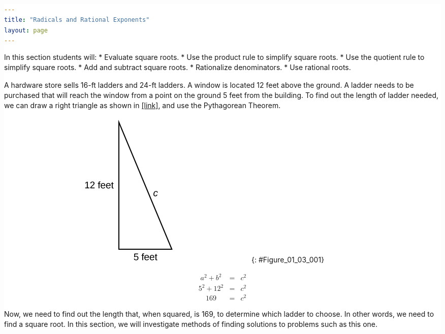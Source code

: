 ```yaml
---
title: "Radicals and Rational Exponents"
layout: page
---
```



<div data-type="abstract" markdown="1">
In this section students will:
* Evaluate square roots.
* Use the product rule to simplify square roots.
* Use the quotient rule to simplify square roots.
* Add and subtract square roots.
* Rationalize denominators.
* Use rational roots.

</div>

A hardware store sells 16-ft ladders and 24-ft ladders. A window is located 12 feet above the ground. A ladder needs to be purchased that will reach the window from a point on the ground 5 feet from the building. To find out the length of ladder needed, we can draw a right triangle as shown in [\[link\]](#Figure_01_03_001), and use the Pythagorean Theorem.

 ![A right triangle with a base of 5 feet, a height of 12 feet, and a hypotenuse labeled c](../resources/CNX_CAT_Figure_01_03_001.jpg){: #Figure_01_03_001}

<div data-type="equation" class="equation unnumbered" data-label="">
<math xmlns="http://www.w3.org/1998/Math/MathML" display="block"> <mrow> <mtable> <mtr> <mtd columnalign="right"> <mrow> <msup> <mi>a</mi> <mn>2</mn> </msup> <mo>+</mo><msup> <mi>b</mi> <mn>2</mn> </msup> </mrow> </mtd> <mtd> <mo>=</mo> </mtd> <mtd columnalign="left"> <mrow> <msup> <mi>c</mi> <mn>2</mn> </msup> </mrow> </mtd> </mtr> <mtr> <mtd columnalign="right"> <mrow> <msup> <mn>5</mn> <mn>2</mn> </msup> <mo>+</mo><msup> <mrow> <mn>12</mn> </mrow> <mn>2</mn> </msup> </mrow> </mtd> <mtd> <mo>=</mo> </mtd> <mtd columnalign="left"> <mrow> <msup> <mi>c</mi> <mn>2</mn> </msup> </mrow> </mtd> </mtr> <mtr> <mtd columnalign="right"> <mrow> <mn>169</mn> </mrow> </mtd> <mtd> <mo>=</mo> </mtd> <mtd columnalign="left"> <mrow> <msup> <mi>c</mi> <mn>2</mn> </msup> </mrow> </mtd> </mtr> </mtable> </mrow> </math>
</div>

Now, we need to find out the length that, when squared, is 169, to determine which ladder to choose. In other words, we need to find a square root. In this section, we will investigate methods of finding solutions to problems such as this one.
